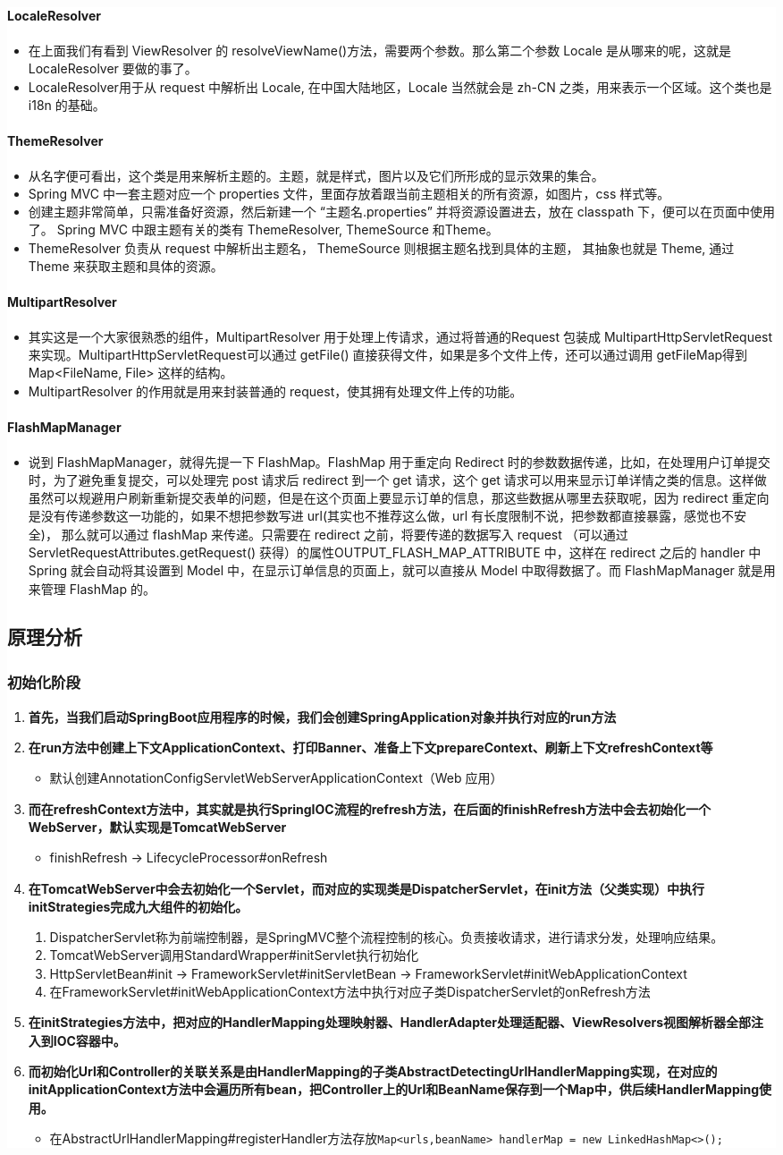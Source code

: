 #### LocaleResolver
- 在上面我们有看到 ViewResolver 的 resolveViewName()方法，需要两个参数。那么第二个参数 Locale 是从哪来的呢，这就是 LocaleResolver 要做的事了。
-  LocaleResolver用于从 request 中解析出 Locale, 在中国大陆地区，Locale 当然就会是 zh-CN 之类，用来表示一个区域。这个类也是 i18n 的基础。

#### ThemeResolver
- 从名字便可看出，这个类是用来解析主题的。主题，就是样式，图片以及它们所形成的显示效果的集合。
- Spring MVC 中一套主题对应一个 properties 文件，里面存放着跟当前主题相关的所有资源，如图片，css 样式等。
- 创建主题非常简单，只需准备好资源，然后新建一个 “主题名.properties” 并将资源设置进去，放在 classpath 下，便可以在页面中使用了。 Spring MVC 中跟主题有关的类有 ThemeResolver, ThemeSource 和Theme。 
- ThemeResolver 负责从 request 中解析出主题名， ThemeSource 则根据主题名找到具体的主题， 其抽象也就是 Theme, 通过 Theme 来获取主题和具体的资源。

#### MultipartResolver

- 其实这是一个大家很熟悉的组件，MultipartResolver 用于处理上传请求，通过将普通的Request 包装成 MultipartHttpServletRequest 来实现。MultipartHttpServletRequest可以通过 getFile() 直接获得文件，如果是多个文件上传，还可以通过调用 getFileMap得到 Map<FileName, File> 这样的结构。
- MultipartResolver 的作用就是用来封装普通的 request，使其拥有处理文件上传的功能。

#### FlashMapManager

- 说到 FlashMapManager，就得先提一下 FlashMap。FlashMap 用于重定向 Redirect 时的参数数据传递，比如，在处理用户订单提交时，为了避免重复提交，可以处理完 post 请求后 redirect 到一个 get 请求，这个 get 请求可以用来显示订单详情之类的信息。这样做虽然可以规避用户刷新重新提交表单的问题，但是在这个页面上要显示订单的信息，那这些数据从哪里去获取呢，因为 redirect 重定向是没有传递参数这一功能的，如果不想把参数写进 url(其实也不推荐这么做，url 有长度限制不说，把参数都直接暴露，感觉也不安全)， 那么就可以通过 flashMap 来传递。只需要在 redirect 之前，将要传递的数据写入 request （可以通过ServletRequestAttributes.getRequest() 获得）的属性OUTPUT_FLASH_MAP_ATTRIBUTE 中，这样在 redirect 之后的 handler 中 Spring 就会自动将其设置到 Model 中，在显示订单信息的页面上，就可以直接从 Model 中取得数据了。而 FlashMapManager 就是用来管理 FlashMap 的。
  

## 原理分析

### 初始化阶段

1. **首先，当我们启动SpringBoot应用程序的时候，我们会创建SpringApplication对象并执行对应的run方法**
2. **在run方法中创建上下文ApplicationContext、打印Banner、准备上下文prepareContext、刷新上下文refreshContext等**
   - 默认创建AnnotationConfigServletWebServerApplicationContext（Web 应用）
3. **而在refreshContext方法中，其实就是执行SpringIOC流程的refresh方法，在后面的finishRefresh方法中会去初始化一个WebServer，默认实现是TomcatWebServer**
   - finishRefresh -> LifecycleProcessor#onRefresh
4. **在TomcatWebServer中会去初始化一个Servlet，而对应的实现类是DispatcherServlet，在init方法（父类实现）中执行initStrategies完成九大组件的初始化。**
   1. DispatcherServlet称为前端控制器，是SpringMVC整个流程控制的核心。负责接收请求，进行请求分发，处理响应结果。
   2. TomcatWebServer调用StandardWrapper#initServlet执行初始化
   3. HttpServletBean#init -> FrameworkServlet#initServletBean -> FrameworkServlet#initWebApplicationContext
   4. 在FrameworkServlet#initWebApplicationContext方法中执行对应子类DispatcherServlet的onRefresh方法

5. **在initStrategies方法中，把对应的HandlerMapping处理映射器、HandlerAdapter处理适配器、ViewResolvers视图解析器全部注入到IOC容器中。**
6. **而初始化Url和Controller的关联关系是由HandlerMapping的子类AbstractDetectingUrlHandlerMapping实现，在对应的initApplicationContext方法中会遍历所有bean，把Controller上的Url和BeanName保存到一个Map中，供后续HandlerMapping使用。**
   - 在AbstractUrlHandlerMapping#registerHandler方法存放`Map<urls,beanName> handlerMap = new LinkedHashMap<>();`
